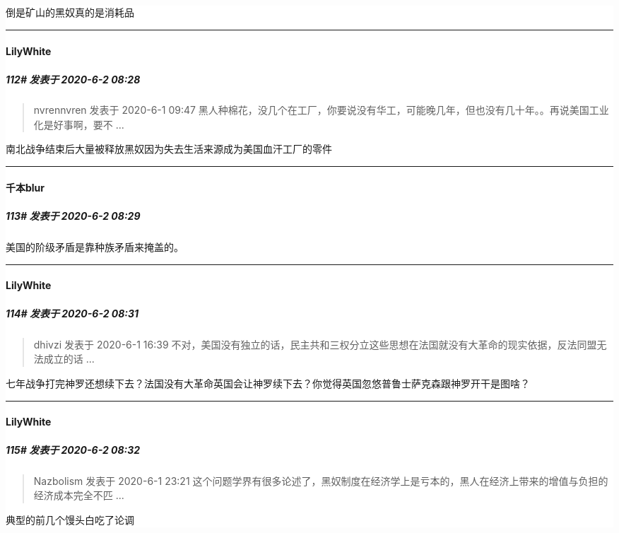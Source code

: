 倒是矿山的黑奴真的是消耗品







*****

####  LilyWhite  
##### 112#       发表于 2020-6-2 08:28



<blockquote>nvrennvren 发表于 2020-6-1 09:47
黑人种棉花，没几个在工厂，你要说没有华工，可能晚几年，但也没有几十年。。再说美国工业化是好事啊，要不 ...</blockquote>
南北战争结束后大量被释放黑奴因为失去生活来源成为美国血汗工厂的零件







*****

####  千本blur  
##### 113#       发表于 2020-6-2 08:29




美国的阶级矛盾是靠种族矛盾来掩盖的。







*****

####  LilyWhite  
##### 114#       发表于 2020-6-2 08:31



<blockquote>dhivzi 发表于 2020-6-1 16:39
不对，美国没有独立的话，民主共和三权分立这些思想在法国就没有大革命的现实依据，反法同盟无法成立的话 ...</blockquote>
七年战争打完神罗还想续下去？法国没有大革命英国会让神罗续下去？你觉得英国忽悠普鲁士萨克森跟神罗开干是图啥？







*****

####  LilyWhite  
##### 115#       发表于 2020-6-2 08:32



<blockquote>Nazbolism 发表于 2020-6-1 23:21
这个问题学界有很多论述了，黑奴制度在经济学上是亏本的，黑人在经济上带来的增值与负担的经济成本完全不匹 ...</blockquote>
典型的前几个馒头白吃了论调
